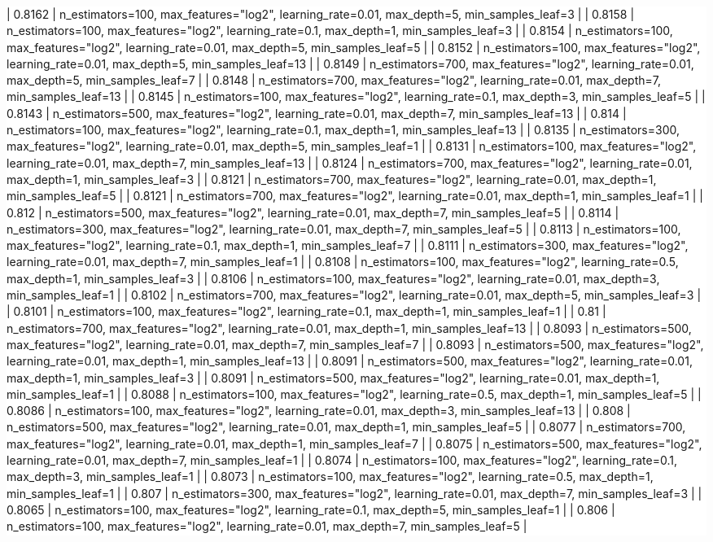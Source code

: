 |                 0.8162 | n_estimators=100, max_features="log2", learning_rate=0.01, max_depth=5, min_samples_leaf=3  |
|                 0.8158 | n_estimators=100, max_features="log2", learning_rate=0.1, max_depth=1, min_samples_leaf=3   |
|                 0.8154 | n_estimators=100, max_features="log2", learning_rate=0.01, max_depth=5, min_samples_leaf=5  |
|                 0.8152 | n_estimators=100, max_features="log2", learning_rate=0.01, max_depth=5, min_samples_leaf=13 |
|                 0.8149 | n_estimators=700, max_features="log2", learning_rate=0.01, max_depth=5, min_samples_leaf=7  |
|                 0.8148 | n_estimators=700, max_features="log2", learning_rate=0.01, max_depth=7, min_samples_leaf=13 |
|                 0.8145 | n_estimators=100, max_features="log2", learning_rate=0.1, max_depth=3, min_samples_leaf=5   |
|                 0.8143 | n_estimators=500, max_features="log2", learning_rate=0.01, max_depth=7, min_samples_leaf=13 |
|                 0.814  | n_estimators=100, max_features="log2", learning_rate=0.1, max_depth=1, min_samples_leaf=13  |
|                 0.8135 | n_estimators=300, max_features="log2", learning_rate=0.01, max_depth=5, min_samples_leaf=1  |
|                 0.8131 | n_estimators=100, max_features="log2", learning_rate=0.01, max_depth=7, min_samples_leaf=13 |
|                 0.8124 | n_estimators=700, max_features="log2", learning_rate=0.01, max_depth=1, min_samples_leaf=3  |
|                 0.8121 | n_estimators=700, max_features="log2", learning_rate=0.01, max_depth=1, min_samples_leaf=5  |
|                 0.8121 | n_estimators=700, max_features="log2", learning_rate=0.01, max_depth=1, min_samples_leaf=1  |
|                 0.812  | n_estimators=500, max_features="log2", learning_rate=0.01, max_depth=7, min_samples_leaf=5  |
|                 0.8114 | n_estimators=300, max_features="log2", learning_rate=0.01, max_depth=7, min_samples_leaf=5  |
|                 0.8113 | n_estimators=100, max_features="log2", learning_rate=0.1, max_depth=1, min_samples_leaf=7   |
|                 0.8111 | n_estimators=300, max_features="log2", learning_rate=0.01, max_depth=7, min_samples_leaf=1  |
|                 0.8108 | n_estimators=100, max_features="log2", learning_rate=0.5, max_depth=1, min_samples_leaf=3   |
|                 0.8106 | n_estimators=100, max_features="log2", learning_rate=0.01, max_depth=3, min_samples_leaf=1  |
|                 0.8102 | n_estimators=700, max_features="log2", learning_rate=0.01, max_depth=5, min_samples_leaf=3  |
|                 0.8101 | n_estimators=100, max_features="log2", learning_rate=0.1, max_depth=1, min_samples_leaf=1   |
|                 0.81   | n_estimators=700, max_features="log2", learning_rate=0.01, max_depth=1, min_samples_leaf=13 |
|                 0.8093 | n_estimators=500, max_features="log2", learning_rate=0.01, max_depth=7, min_samples_leaf=7  |
|                 0.8093 | n_estimators=500, max_features="log2", learning_rate=0.01, max_depth=1, min_samples_leaf=13 |
|                 0.8091 | n_estimators=500, max_features="log2", learning_rate=0.01, max_depth=1, min_samples_leaf=3  |
|                 0.8091 | n_estimators=500, max_features="log2", learning_rate=0.01, max_depth=1, min_samples_leaf=1  |
|                 0.8088 | n_estimators=100, max_features="log2", learning_rate=0.5, max_depth=1, min_samples_leaf=5   |
|                 0.8086 | n_estimators=100, max_features="log2", learning_rate=0.01, max_depth=3, min_samples_leaf=13 |
|                 0.808  | n_estimators=500, max_features="log2", learning_rate=0.01, max_depth=1, min_samples_leaf=5  |
|                 0.8077 | n_estimators=700, max_features="log2", learning_rate=0.01, max_depth=1, min_samples_leaf=7  |
|                 0.8075 | n_estimators=500, max_features="log2", learning_rate=0.01, max_depth=7, min_samples_leaf=1  |
|                 0.8074 | n_estimators=100, max_features="log2", learning_rate=0.1, max_depth=3, min_samples_leaf=1   |
|                 0.8073 | n_estimators=100, max_features="log2", learning_rate=0.5, max_depth=1, min_samples_leaf=1   |
|                 0.807  | n_estimators=300, max_features="log2", learning_rate=0.01, max_depth=7, min_samples_leaf=3  |
|                 0.8065 | n_estimators=100, max_features="log2", learning_rate=0.1, max_depth=5, min_samples_leaf=1   |
|                 0.806  | n_estimators=100, max_features="log2", learning_rate=0.01, max_depth=7, min_samples_leaf=5  |